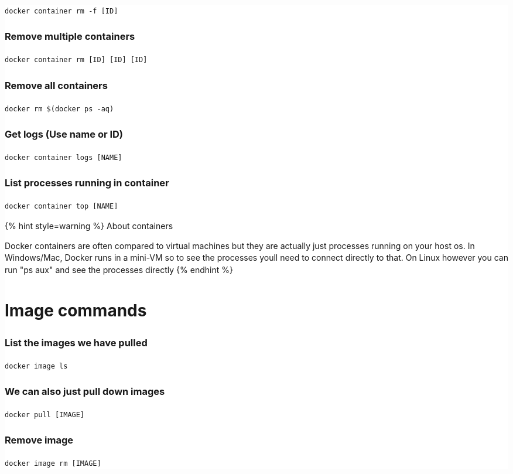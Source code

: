 ```
docker container rm -f [ID]
```

### Remove multiple containers

```
docker container rm [ID] [ID] [ID]
```

### Remove all containers

```
docker rm $(docker ps -aq)
```

### Get logs (Use name or ID)

```
docker container logs [NAME]
```

### List processes running in container

```
docker container top [NAME]
```

{% hint style=warning %}
About containers

Docker containers are often compared to virtual machines but they are actually just processes running on your host os. In Windows/Mac, Docker runs in a mini-VM so to see the processes youll need to connect directly to that. On Linux however you can run "ps aux" and see the processes directly
{% endhint %}

# Image commands

### List the images we have pulled

```
docker image ls
```

### We can also just pull down images

```
docker pull [IMAGE]
```

### Remove image

```
docker image rm [IMAGE]
```
